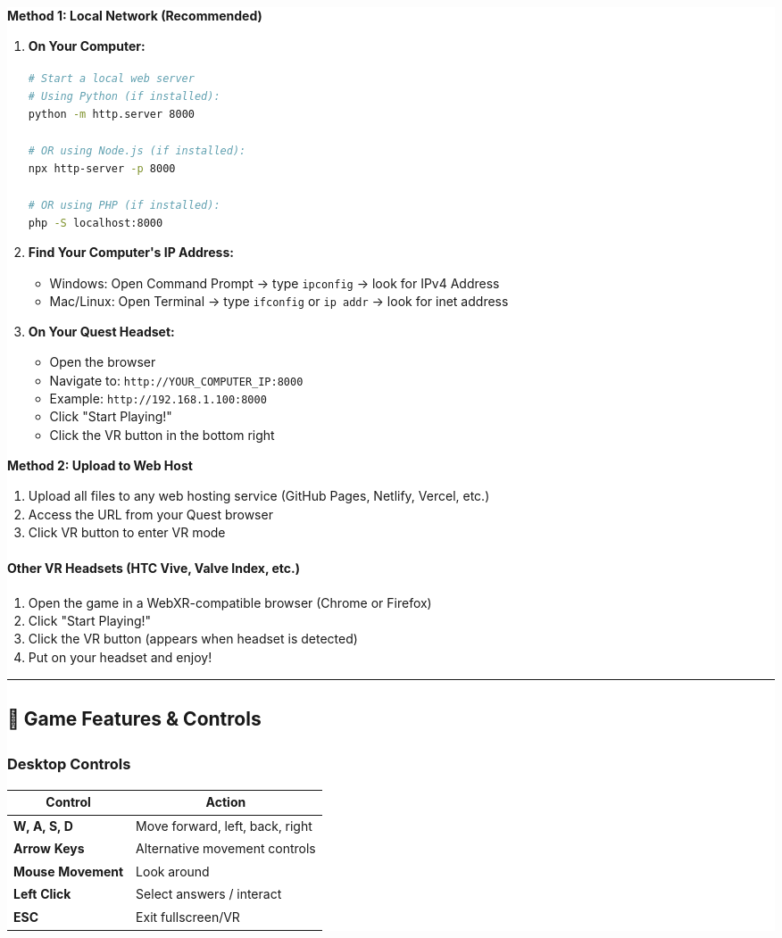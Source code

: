 **Method 1: Local Network (Recommended)**

1. **On Your Computer:**
   ```bash
   # Start a local web server
   # Using Python (if installed):
   python -m http.server 8000
   
   # OR using Node.js (if installed):
   npx http-server -p 8000
   
   # OR using PHP (if installed):
   php -S localhost:8000
   ```

2. **Find Your Computer's IP Address:**
   - Windows: Open Command Prompt → type `ipconfig` → look for IPv4 Address
   - Mac/Linux: Open Terminal → type `ifconfig` or `ip addr` → look for inet address

3. **On Your Quest Headset:**
   - Open the browser
   - Navigate to: `http://YOUR_COMPUTER_IP:8000`
   - Example: `http://192.168.1.100:8000`
   - Click "Start Playing!"
   - Click the VR button in the bottom right

**Method 2: Upload to Web Host**

1. Upload all files to any web hosting service (GitHub Pages, Netlify, Vercel, etc.)
2. Access the URL from your Quest browser
3. Click VR button to enter VR mode

#### Other VR Headsets (HTC Vive, Valve Index, etc.)

1. Open the game in a WebXR-compatible browser (Chrome or Firefox)
2. Click "Start Playing!"
3. Click the VR button (appears when headset is detected)
4. Put on your headset and enjoy!

---

## 🎯 Game Features & Controls

### Desktop Controls
| Control | Action |
|---------|--------|
| **W, A, S, D** | Move forward, left, back, right |
| **Arrow Keys** | Alternative movement controls |
| **Mouse Movement** | Look around |
| **Left Click** | Select answers / interact |
| **ESC** | Exit fullscreen/VR |
